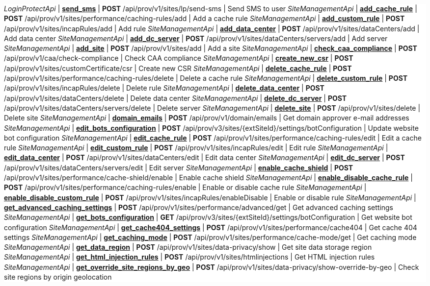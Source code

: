 *LoginProtectApi* | [**send_sms**](docs/LoginProtectApi.md#send_sms) | **POST** /api/prov/v1/sites/lp/send-sms | Send SMS to user
*SiteManagementApi* | [**add_cache_rule**](docs/SiteManagementApi.md#add_cache_rule) | **POST** /api/prov/v1/sites/performance/caching-rules/add | Add a cache rule
*SiteManagementApi* | [**add_custom_rule**](docs/SiteManagementApi.md#add_custom_rule) | **POST** /api/prov/v1/sites/incapRules/add | Add rule
*SiteManagementApi* | [**add_data_center**](docs/SiteManagementApi.md#add_data_center) | **POST** /api/prov/v1/sites/dataCenters/add | Add data center
*SiteManagementApi* | [**add_dc_server**](docs/SiteManagementApi.md#add_dc_server) | **POST** /api/prov/v1/sites/dataCenters/servers/add | Add server
*SiteManagementApi* | [**add_site**](docs/SiteManagementApi.md#add_site) | **POST** /api/prov/v1/sites/add | Add a site
*SiteManagementApi* | [**check_caa_compliance**](docs/SiteManagementApi.md#check_caa_compliance) | **POST** /api/prov/v1/caa/check-compliance | Check CAA compliance
*SiteManagementApi* | [**create_new_csr**](docs/SiteManagementApi.md#create_new_csr) | **POST** /api/prov/v1/sites/customCertificate/csr | Create new CSR
*SiteManagementApi* | [**delete_cache_rule**](docs/SiteManagementApi.md#delete_cache_rule) | **POST** /api/prov/v1/sites/performance/caching-rules/delete | Delete a cache rule
*SiteManagementApi* | [**delete_custom_rule**](docs/SiteManagementApi.md#delete_custom_rule) | **POST** /api/prov/v1/sites/incapRules/delete | Delete rule
*SiteManagementApi* | [**delete_data_center**](docs/SiteManagementApi.md#delete_data_center) | **POST** /api/prov/v1/sites/dataCenters/delete | Delete data center
*SiteManagementApi* | [**delete_dc_server**](docs/SiteManagementApi.md#delete_dc_server) | **POST** /api/prov/v1/sites/dataCenters/servers/delete | Delete server
*SiteManagementApi* | [**delete_site**](docs/SiteManagementApi.md#delete_site) | **POST** /api/prov/v1/sites/delete | Delete site
*SiteManagementApi* | [**domain_emails**](docs/SiteManagementApi.md#domain_emails) | **POST** /api/prov/v1/domain/emails | Get domain approver e-mail addresses
*SiteManagementApi* | [**edit_bots_configuration**](docs/SiteManagementApi.md#edit_bots_configuration) | **POST** /api/prov/v3/sites/{extSiteId}/settings/botConfiguration | Update website bot configuration
*SiteManagementApi* | [**edit_cache_rule**](docs/SiteManagementApi.md#edit_cache_rule) | **POST** /api/prov/v1/sites/performance/caching-rules/edit | Edit a cache rule
*SiteManagementApi* | [**edit_custom_rule**](docs/SiteManagementApi.md#edit_custom_rule) | **POST** /api/prov/v1/sites/incapRules/edit | Edit rule
*SiteManagementApi* | [**edit_data_center**](docs/SiteManagementApi.md#edit_data_center) | **POST** /api/prov/v1/sites/dataCenters/edit | Edit data center
*SiteManagementApi* | [**edit_dc_server**](docs/SiteManagementApi.md#edit_dc_server) | **POST** /api/prov/v1/sites/dataCenters/servers/edit | Edit server
*SiteManagementApi* | [**enable_cache_shield**](docs/SiteManagementApi.md#enable_cache_shield) | **POST** /api/prov/v1/sites/performance/cache-shield/enable | Enable cache shield
*SiteManagementApi* | [**enable_disable_cache_rule**](docs/SiteManagementApi.md#enable_disable_cache_rule) | **POST** /api/prov/v1/sites/performance/caching-rules/enable | Enable or disable cache rule
*SiteManagementApi* | [**enable_disable_custom_rule**](docs/SiteManagementApi.md#enable_disable_custom_rule) | **POST** /api/prov/v1/sites/incapRules/enableDisable | Enable or disable rule
*SiteManagementApi* | [**get_advanced_caching_settings**](docs/SiteManagementApi.md#get_advanced_caching_settings) | **POST** /api/prov/v1/sites/performance/advanced/get | Get advanced caching settings
*SiteManagementApi* | [**get_bots_configuration**](docs/SiteManagementApi.md#get_bots_configuration) | **GET** /api/prov/v3/sites/{extSiteId}/settings/botConfiguration | Get website bot configuration
*SiteManagementApi* | [**get_cache404_settings**](docs/SiteManagementApi.md#get_cache404_settings) | **POST** /api/prov/v1/sites/performance/cache404 | Get cache 404 settings
*SiteManagementApi* | [**get_caching_mode**](docs/SiteManagementApi.md#get_caching_mode) | **POST** /api/prov/v1/sites/performance/cache-mode/get | Get caching mode
*SiteManagementApi* | [**get_data_region**](docs/SiteManagementApi.md#get_data_region) | **POST** /api/prov/v1/sites/data-privacy/show | Get site data storage region
*SiteManagementApi* | [**get_html_injection_rules**](docs/SiteManagementApi.md#get_html_injection_rules) | **POST** /api/prov/v1/sites/htmlinjections | Get HTML injection rules
*SiteManagementApi* | [**get_override_site_regions_by_geo**](docs/SiteManagementApi.md#get_override_site_regions_by_geo) | **POST** /api/prov/v1/sites/data-privacy/show-override-by-geo | Check site regions by origin geolocation